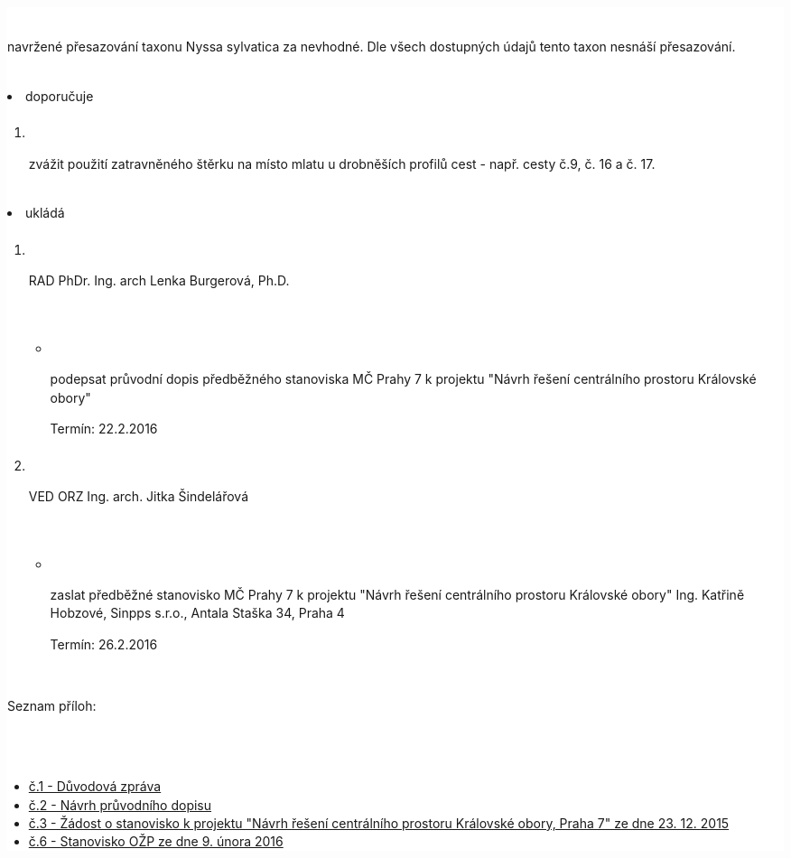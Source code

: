 <br><p>navržené přesazování taxonu Nyssa sylvatica za nevhodné. Dle všech dostupných údajů tento taxon nesnáší přesazování.</p>
</li>
</ol>
<br>
</li>
<li class="urzClass1">doporučuje <br><ol class="urzOlClass">
<br><li class="urzClass2">
<br><p>zvážit použití zatravněného štěrku na místo mlatu u drobněších profilů cest - např. cesty č.9, č. 16 a č. 17.</p>
</li>
</ol>
<br>
</li>
<li class="urzClass1">ukládá <br><ol class="urzOlClass">
<br><li class="urzClass2">
<br><p>RAD PhDr. Ing. arch Lenka Burgerová, Ph.D.</p>
<br><ul class="urzUlClass">
<br><li class="urzClass3">
<br><p>podepsat průvodní dopis předběžného stanoviska MČ Prahy 7 k projektu "Návrh řešení centrálního prostoru Královské obory"</p>Termín: 22.2.2016</li>
</ul>
<br>
</li>
<li class="urzClass2">
<br><p>VED ORZ Ing. arch. Jitka Šindelářová</p>
<br><ul class="urzUlClass">
<br><li class="urzClass3">
<br><p>zaslat předběžné stanovisko MČ Prahy 7 k projektu "Návrh řešení centrálního prostoru Královské obory" Ing. Katřině Hobzové, Sinpps s.r.o., Antala Staška 34, Praha 4</p>Termín: 26.2.2016</li>
</ul>
</li>
</ol>
</li>
</ol>
</td>
</tr>
</tbody>
</table>
<br><p>Seznam příloh:</p>
<br><ul>
<br><li>
<a href="/zdroj.aspx?typ=4&amp;Id=70598&amp;sh=1388536213" target="_blank" title="Odkaz na soubor - 23,5 kB - nové okno">č.1 - Důvodová zpráva</a><br>
</li>
<li>
<a href="/zdroj.aspx?typ=4&amp;Id=70599&amp;sh=1388645493" target="_blank" title="Odkaz na soubor - 52 kB - nové okno">č.2 - Návrh průvodního dopisu </a><br>
</li>
<li>
<a href="/zdroj.aspx?typ=4&amp;Id=70600&amp;sh=-1845521707" target="_blank" title="Odkaz na soubor - 446,7 kB - nové okno">č.3 - Žádost o stanovisko k projektu "Návrh řešení centrálního prostoru Královské obory, Praha 7" ze dne 23. 12. 2015</a><br>
</li>
<li><a href="/zdroj.aspx?typ=4&amp;Id=70601&amp;sh=-1845550795" target="_blank" title="Odkaz na soubor - 392,2 kB - nové okno">č.6 - Stanovisko OŽP ze dne 9. února 2016</a></li>
</ul>
</div>
</div>